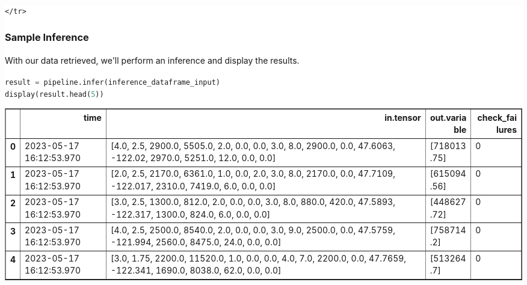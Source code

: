     </tr>
  </tbody>
</table>

### Sample Inference

With our data retrieved, we'll perform an inference and display the results.

```python
result = pipeline.infer(inference_dataframe_input)
display(result.head(5))
```

<table border="1" class="dataframe">
  <thead>
    <tr style="text-align: right;">
      <th></th>
      <th>time</th>
      <th>in.tensor</th>
      <th>out.variable</th>
      <th>check_failures</th>
    </tr>
  </thead>
  <tbody>
    <tr>
      <th>0</th>
      <td>2023-05-17 16:12:53.970</td>
      <td>[4.0, 2.5, 2900.0, 5505.0, 2.0, 0.0, 0.0, 3.0, 8.0, 2900.0, 0.0, 47.6063, -122.02, 2970.0, 5251.0, 12.0, 0.0, 0.0]</td>
      <td>[718013.75]</td>
      <td>0</td>
    </tr>
    <tr>
      <th>1</th>
      <td>2023-05-17 16:12:53.970</td>
      <td>[2.0, 2.5, 2170.0, 6361.0, 1.0, 0.0, 2.0, 3.0, 8.0, 2170.0, 0.0, 47.7109, -122.017, 2310.0, 7419.0, 6.0, 0.0, 0.0]</td>
      <td>[615094.56]</td>
      <td>0</td>
    </tr>
    <tr>
      <th>2</th>
      <td>2023-05-17 16:12:53.970</td>
      <td>[3.0, 2.5, 1300.0, 812.0, 2.0, 0.0, 0.0, 3.0, 8.0, 880.0, 420.0, 47.5893, -122.317, 1300.0, 824.0, 6.0, 0.0, 0.0]</td>
      <td>[448627.72]</td>
      <td>0</td>
    </tr>
    <tr>
      <th>3</th>
      <td>2023-05-17 16:12:53.970</td>
      <td>[4.0, 2.5, 2500.0, 8540.0, 2.0, 0.0, 0.0, 3.0, 9.0, 2500.0, 0.0, 47.5759, -121.994, 2560.0, 8475.0, 24.0, 0.0, 0.0]</td>
      <td>[758714.2]</td>
      <td>0</td>
    </tr>
    <tr>
      <th>4</th>
      <td>2023-05-17 16:12:53.970</td>
      <td>[3.0, 1.75, 2200.0, 11520.0, 1.0, 0.0, 0.0, 4.0, 7.0, 2200.0, 0.0, 47.7659, -122.341, 1690.0, 8038.0, 62.0, 0.0, 0.0]</td>
      <td>[513264.7]</td>
      <td>0</td>
    </tr>
  </tbody>